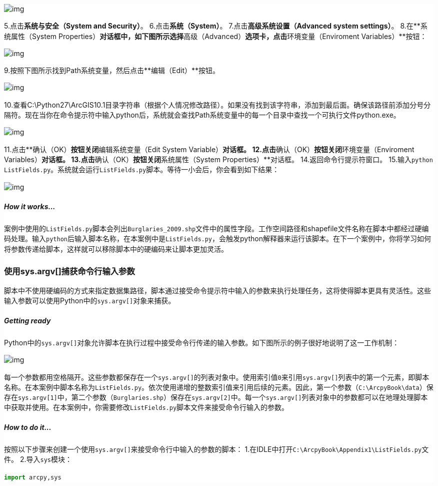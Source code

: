 ![img]()

5.点击**系统与安全（System and Security）**。
 6.点击**系统（System）**。
 7.点击**高级系统设置（Advanced system settings）**。
 8.在**系统属性（System Properties）**对话框中，如下图所示选择**高级（Advanced）**选项卡，点击**环境变量（Enviroment Variables）**按钮：

![img]()

9.按照下图所示找到Path系统变量，然后点击**编辑（Edit）**按钮。

![img]()

10.查看C:\Python27\ArcGIS10.1目录字符串（根据个人情况修改路径）。如果没有找到该字符串，添加到最后面。确保该路径前添加分号分隔符。现在当你在命令提示符中输入python后，系统就会查找Path系统变量中的每一个目录中查找一个可执行文件python.exe。

![img]()

11.点击**确认（OK）**按钮关闭**编辑系统变量（Edit System Variable）**对话框。
 12.点击**确认（OK）**按钮关闭**环境变量（Enviroment Variables）**对话框。
 13.点击**确认（OK）**按钮关闭**系统属性（System Properties）**对话框。
 14.返回命令行提示符窗口。
 15.输入`python ListFields.py`。系统就会运行`ListFields.py`脚本。等待一小会后，你会看到如下结果：

![img]()

##### How it works...

案例中使用的`ListFields.py`脚本会列出`Burglaries_2009.shp`文件中的属性字段。工作空间路径和shapefile文件名称在脚本中都经过硬编码处理。输入`python`后输入脚本名称，在本案例中是`ListFields.py`，会触发python解释器来运行该脚本。在下一个案例中，你将学习如何将参数传递给脚本，这样就可以移除脚本中的硬编码来让脚本更加灵活。

### 使用sys.argv[]捕获命令行输入参数

脚本中不使用硬编码的方式来指定数据集路径，脚本通过接受命令提示符中输入的参数来执行处理任务，这将使得脚本更具有灵活性。这些输入参数可以使用Python中的`sys.argv[]`对象来捕获。

##### Getting ready

Python中的`sys.argv[]`对象允许脚本在执行过程中接受命令行传递的输入参数。如下图所示的例子很好地说明了这一工作机制：

![img](https://pzy-images.oss-cn-hangzhou.aliyuncs.com/img/202201140825032.png)

每一个参数都用空格隔开。这些参数都保存在一个`sys.argv[]`的列表对象中。使用索引值`0`来引用`sys.argv[]`列表中的第一个元素，即脚本名称。在本案例中脚本名称为`ListFields.py`。依次使用递增的整数索引值来引用后续的元素。因此，第一个参数（`C:\ArcpyBook\data`）保存在`sys.argv[1]`中，第二个参数（`Burglaries.shp`）保存在`sys.argv[2]`中。每一个`sys.argv[]`列表对象中的参数都可以在地理处理脚本中获取并使用。在本案例中，你需要修改`ListFields.py`脚本文件来接受命令行输入的参数。

##### How to do it...

按照以下步骤来创建一个使用`sys.argv[]`来接受命令行中输入的参数的脚本：
 1.在IDLE中打开`C:\ArcpyBook\Appendix1\ListFields.py`文件。
 2.导入`sys`模块：



```python
import arcpy,sys
```
